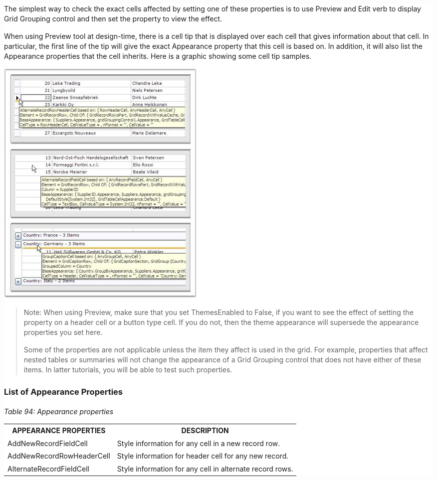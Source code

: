 The simplest way to check the exact cells affected by setting one of these properties is to use Preview and Edit verb to display Grid Grouping control and then set the property to view the effect. 

When using Preview tool at design-time, there is a cell tip that is displayed over each cell that gives information about that cell. In particular, the first line of the tip will give the exact Appearance property that this cell is based on. In addition, it will also list the Appearance properties that the cell inherits. Here is a graphic showing some cell tip samples.

![](Grid-Grouping-Control_images/Grid-Grouping-Control_img132.jpeg)


> Note: When using Preview, make sure that you set ThemesEnabled to False, if you want to see the effect of setting the property on a header cell or a button type cell. If you do not, then the theme appearance will supersede the appearance properties you set here.
>
> Some of the properties are not applicable unless the item they affect is used in the grid. For example, properties that affect nested tables or summaries will not change the appearance of a Grid Grouping control that does not have either of these items. In latter tutorials, you will be able to test such properties.

### List of Appearance Properties

_Table 94: Appearance properties_

<table>
<tr>
<th>
APPEARANCE PROPERTIES</th><th>
DESCRIPTION</th></tr>
<tr>
<td>
AddNewRecordFieldCell</td><td>
Style information for any cell in a new record row.</td></tr>
<tr>
<td>
AddNewRecordRowHeaderCell</td><td>
Style information for header cell for any new record.</td></tr>
<tr>
<td>
AlternateRecordFieldCell</td><td>
Style information for any cell in alternate record rows.</td></tr>
<tr>